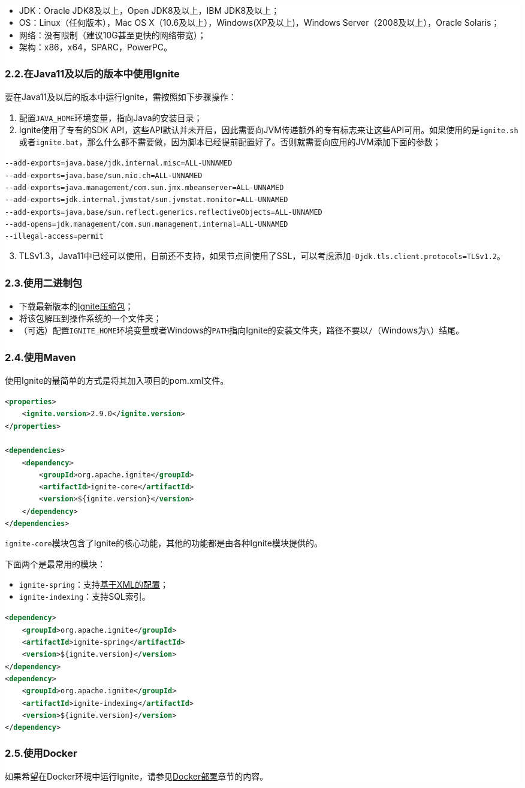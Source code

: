  - JDK：Oracle JDK8及以上，Open JDK8及以上，IBM JDK8及以上；
 - OS：Linux（任何版本），Mac OS X（10.6及以上），Windows(XP及以上)，Windows Server（2008及以上），Oracle Solaris；
 - 网络：没有限制（建议10G甚至更快的网络带宽）；
 - 架构：x86，x64，SPARC，PowerPC。

### 2.2.在Java11及以后的版本中使用Ignite
要在Java11及以后的版本中运行Ignite，需按照如下步骤操作：

1. 配置`JAVA_HOME`环境变量，指向Java的安装目录；
2. Ignite使用了专有的SDK API，这些API默认并未开启，因此需要向JVM传递额外的专有标志来让这些API可用。如果使用的是`ignite.sh`或者`ignite.bat`，那么什么都不需要做，因为脚本已经提前配置好了。否则就需要向应用的JVM添加下面的参数；
```properties
--add-exports=java.base/jdk.internal.misc=ALL-UNNAMED
--add-exports=java.base/sun.nio.ch=ALL-UNNAMED
--add-exports=java.management/com.sun.jmx.mbeanserver=ALL-UNNAMED
--add-exports=jdk.internal.jvmstat/sun.jvmstat.monitor=ALL-UNNAMED
--add-exports=java.base/sun.reflect.generics.reflectiveObjects=ALL-UNNAMED
--add-opens=jdk.management/com.sun.management.internal=ALL-UNNAMED
--illegal-access=permit
```
3. TLSv1.3，Java11中已经可以使用，目前还不支持，如果节点间使用了SSL，可以考虑添加`-Djdk.tls.client.protocols=TLSv1.2`。

### 2.3.使用二进制包

 - 下载最新版本的[Ignite压缩包](https://ignite.apache.org/download.cgi#binaries)；
 - 将该包解压到操作系统的一个文件夹；
 - （可选）配置`IGNITE_HOME`环境变量或者Windows的`PATH`指向Ignite的安装文件夹，路径不要以`/`（Windows为`\`）结尾。

### 2.4.使用Maven
使用Ignite的最简单的方式是将其加入项目的pom.xml文件。

```xml
<properties>
    <ignite.version>2.9.0</ignite.version>
</properties>

<dependencies>
    <dependency>
        <groupId>org.apache.ignite</groupId>
        <artifactId>ignite-core</artifactId>
        <version>${ignite.version}</version>
    </dependency>
</dependencies>
```
`ignite-core`模块包含了Ignite的核心功能，其他的功能都是由各种Ignite模块提供的。

下面两个是最常用的模块：

 - `ignite-spring`：支持[基于XML的配置](#_1-2-基于spring的xml配置)；
 - `ignite-indexing`：支持SQL索引。

```xml
<dependency>
    <groupId>org.apache.ignite</groupId>
    <artifactId>ignite-spring</artifactId>
    <version>${ignite.version}</version>
</dependency>
<dependency>
    <groupId>org.apache.ignite</groupId>
    <artifactId>ignite-indexing</artifactId>
    <version>${ignite.version}</version>
</dependency>
```
### 2.5.使用Docker
如果希望在Docker环境中运行Ignite，请参见[Docker部署](/doc/java/Installation.md#_2-使用docker安装)章节的内容。